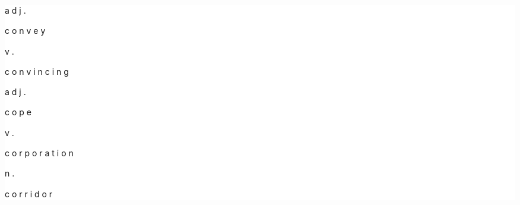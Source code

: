 a
d
j
.
 
c
o
n
v
e
y
 
v
.
 
c
o
n
v
i
n
c
i
n
g
 
a
d
j
.
 
c
o
p
e
 
v
.
 
c
o
r
p
o
r
a
t
i
o
n
 
n
.
 
c
o
r
r
i
d
o
r
 